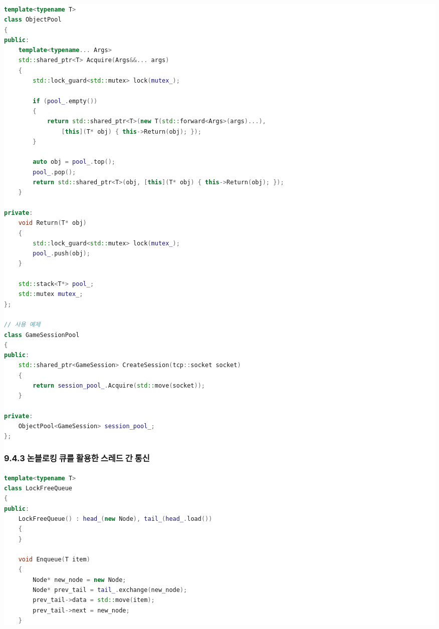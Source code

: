 ```cpp
template<typename T>
class ObjectPool
{
public:
    template<typename... Args>
    std::shared_ptr<T> Acquire(Args&&... args)
    {
        std::lock_guard<std::mutex> lock(mutex_);
        
        if (pool_.empty())
        {
            return std::shared_ptr<T>(new T(std::forward<Args>(args)...),
                [this](T* obj) { this->Return(obj); });
        }
        
        auto obj = pool_.top();
        pool_.pop();
        return std::shared_ptr<T>(obj, [this](T* obj) { this->Return(obj); });
    }
    
private:
    void Return(T* obj)
    {
        std::lock_guard<std::mutex> lock(mutex_);
        pool_.push(obj);
    }
    
    std::stack<T*> pool_;
    std::mutex mutex_;
};

// 사용 예제
class GameSessionPool
{
public:
    std::shared_ptr<GameSession> CreateSession(tcp::socket socket)
    {
        return session_pool_.Acquire(std::move(socket));
    }
    
private:
    ObjectPool<GameSession> session_pool_;
};
```
  

### 9.4.3 논블로킹 큐를 활용한 스레드 간 통신

```cpp
template<typename T>
class LockFreeQueue
{
public:
    LockFreeQueue() : head_(new Node), tail_(head_.load())
    {
    }
    
    void Enqueue(T item)
    {
        Node* new_node = new Node;
        Node* prev_tail = tail_.exchange(new_node);
        prev_tail->data = std::move(item);
        prev_tail->next = new_node;
    }
```